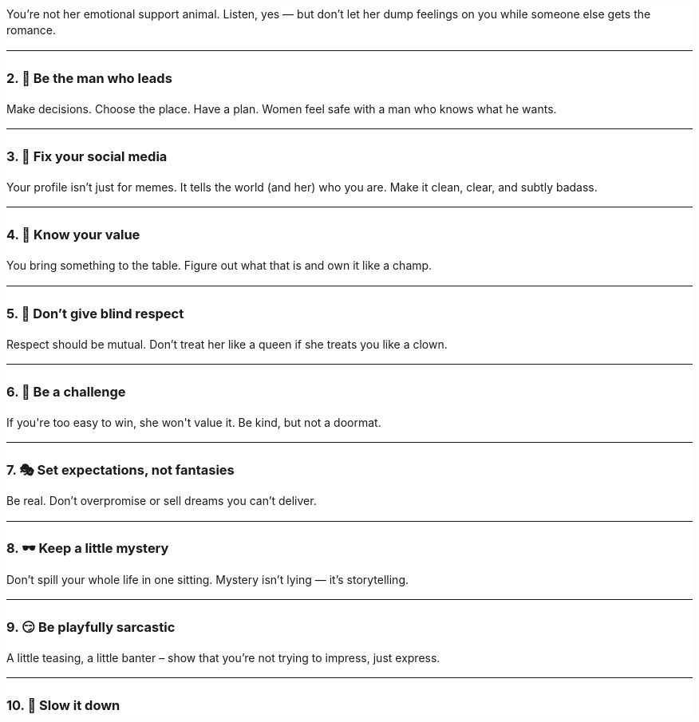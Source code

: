 You’re not her emotional support animal. Listen, yes — but don’t let her dump feelings on you while someone else gets the romance.

---

### 2. 🚀 Be the man who leads

Make decisions. Choose the place. Have a plan. Women feel safe with a man who knows what he wants.

---

### 3. 📱 Fix your social media

Your profile isn’t just for memes. It tells the world (and her) who you are. Make it clean, clear, and subtly badass.

---

### 4. 💼 Know your value

You bring something to the table. Figure out what that is and own it like a champ.

---

### 5. 👑 Don’t give blind respect

Respect should be mutual. Don’t treat her like a queen if she treats you like a clown.

---

### 6. 🎯 Be a challenge

If you're too easy to win, she won't value it. Be kind, but not a doormat.

---

### 7. 🎭 Set expectations, not fantasies

Be real. Don’t overpromise or sell dreams you can’t deliver.

---

### 8. 🕶️ Keep a little mystery

Don’t spill your whole life in one sitting. Mystery isn’t lying — it’s storytelling.

---

### 9. 😏 Be playfully sarcastic

A little teasing, a little banter – show that you’re not trying to impress, just express.

---

### 10. 🐢 Slow it down
